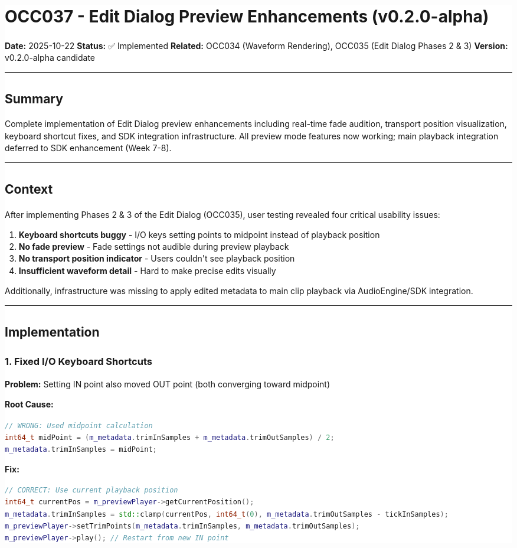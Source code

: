 # OCC037 - Edit Dialog Preview Enhancements (v0.2.0-alpha)

**Date:** 2025-10-22
**Status:** ✅ Implemented
**Related:** OCC034 (Waveform Rendering), OCC035 (Edit Dialog Phases 2 & 3)
**Version:** v0.2.0-alpha candidate

---

## Summary

Complete implementation of Edit Dialog preview enhancements including real-time fade audition, transport position visualization, keyboard shortcut fixes, and SDK integration infrastructure. All preview mode features now working; main playback integration deferred to SDK enhancement (Week 7-8).

---

## Context

After implementing Phases 2 & 3 of the Edit Dialog (OCC035), user testing revealed four critical usability issues:

1. **Keyboard shortcuts buggy** - I/O keys setting points to midpoint instead of playback position
2. **No fade preview** - Fade settings not audible during preview playback
3. **No transport position indicator** - Users couldn't see playback position
4. **Insufficient waveform detail** - Hard to make precise edits visually

Additionally, infrastructure was missing to apply edited metadata to main clip playback via AudioEngine/SDK integration.

---

## Implementation

### 1. Fixed I/O Keyboard Shortcuts

**Problem:** Setting IN point also moved OUT point (both converging toward midpoint)

**Root Cause:**

```cpp
// WRONG: Used midpoint calculation
int64_t midPoint = (m_metadata.trimInSamples + m_metadata.trimOutSamples) / 2;
m_metadata.trimInSamples = midPoint;
```

**Fix:**

```cpp
// CORRECT: Use current playback position
int64_t currentPos = m_previewPlayer->getCurrentPosition();
m_metadata.trimInSamples = std::clamp(currentPos, int64_t(0), m_metadata.trimOutSamples - tickInSamples);
m_previewPlayer->setTrimPoints(m_metadata.trimInSamples, m_metadata.trimOutSamples);
m_previewPlayer->play(); // Restart from new IN point
```
